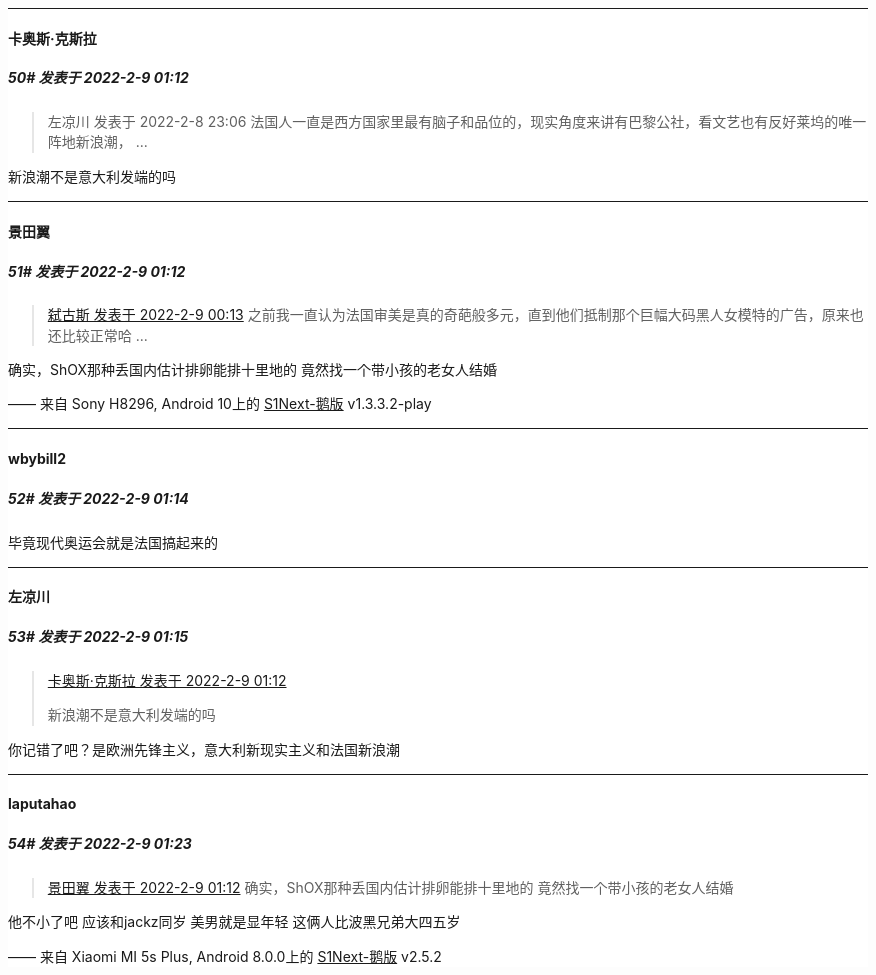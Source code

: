 *****

####  卡奥斯·克斯拉  
##### 50#       发表于 2022-2-9 01:12

<blockquote>左凉川 发表于 2022-2-8 23:06
法国人一直是西方国家里最有脑子和品位的，现实角度来讲有巴黎公社，看文艺也有反好莱坞的唯一阵地新浪潮， ...</blockquote>
新浪潮不是意大利发端的吗

*****

####  景田翼  
##### 51#       发表于 2022-2-9 01:12

<blockquote><a href="httphttps://bbs.saraba1st.com/2b/forum.php?mod=redirect&amp;goto=findpost&amp;pid=54598181&amp;ptid=2051448" target="_blank">弑古斯 发表于 2022-2-9 00:13</a>
之前我一直认为法国审美是真的奇葩般多元，直到他们抵制那个巨幅大码黑人女模特的广告，原来也还比较正常哈 ...</blockquote>
确实，ShOX那种丢国内估计排卵能排十里地的
竟然找一个带小孩的老女人结婚

—— 来自 Sony H8296, Android 10上的 [S1Next-鹅版](https://github.com/ykrank/S1-Next/releases) v1.3.3.2-play

*****

####  wbybill2  
##### 52#       发表于 2022-2-9 01:14

毕竟现代奥运会就是法国搞起来的

*****

####  左凉川  
##### 53#       发表于 2022-2-9 01:15

<blockquote><a href="httphttps://bbs.saraba1st.com/2b/forum.php?mod=redirect&amp;goto=findpost&amp;pid=54598700&amp;ptid=2051448" target="_blank">卡奥斯·克斯拉 发表于 2022-2-9 01:12</a>

新浪潮不是意大利发端的吗</blockquote>
你记错了吧？是欧洲先锋主义，意大利新现实主义和法国新浪潮

*****

####  laputahao  
##### 54#       发表于 2022-2-9 01:23

<blockquote><a href="httphttps://bbs.saraba1st.com/2b/forum.php?mod=redirect&amp;goto=findpost&amp;pid=54598704&amp;ptid=2051448" target="_blank">景田翼 发表于 2022-2-9 01:12</a>
确实，ShOX那种丢国内估计排卵能排十里地的
竟然找一个带小孩的老女人结婚</blockquote>
他不小了吧 应该和jackz同岁 美男就是显年轻 这俩人比波黑兄弟大四五岁

—— 来自 Xiaomi MI 5s Plus, Android 8.0.0上的 [S1Next-鹅版](https://github.com/ykrank/S1-Next/releases) v2.5.2
